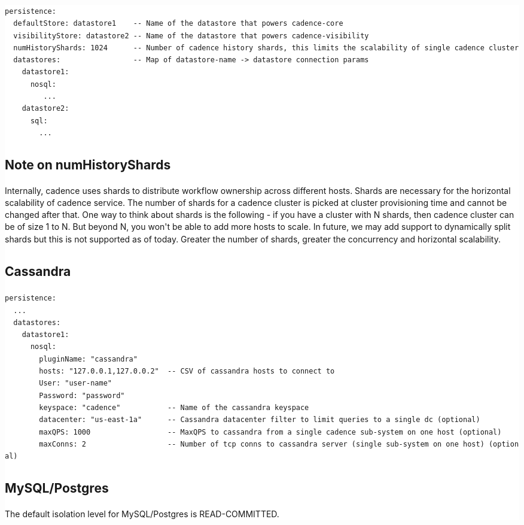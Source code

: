 
```
persistence:
  defaultStore: datastore1    -- Name of the datastore that powers cadence-core
  visibilityStore: datastore2 -- Name of the datastore that powers cadence-visibility
  numHistoryShards: 1024      -- Number of cadence history shards, this limits the scalability of single cadence cluster
  datastores:                 -- Map of datastore-name -> datastore connection params
    datastore1:
      nosql:
         ...
    datastore2:
      sql:
        ...
```

## Note on numHistoryShards
Internally, cadence uses shards to distribute workflow ownership across different hosts. Shards are necessary for the 
horizontal scalability of cadence service. The number of shards for a cadence cluster is picked at cluster provisioning
time and cannot be changed after that. One way to think about shards is the following - if you have a cluster with N
shards, then cadence cluster can be of size 1 to N. But beyond N, you won't be able to add more hosts to scale. In future,
we may add support to dynamically split shards but this is not supported as of today. Greater the number of shards,
greater the concurrency and horizontal scalability.

## Cassandra
```
persistence:
  ...
  datastores:
    datastore1:
      nosql:
        pluginName: "cassandra"
        hosts: "127.0.0.1,127.0.0.2"  -- CSV of cassandra hosts to connect to 
        User: "user-name"
        Password: "password"
        keyspace: "cadence"           -- Name of the cassandra keyspace
        datacenter: "us-east-1a"      -- Cassandra datacenter filter to limit queries to a single dc (optional)
        maxQPS: 1000                  -- MaxQPS to cassandra from a single cadence sub-system on one host (optional)
        maxConns: 2                   -- Number of tcp conns to cassandra server (single sub-system on one host) (optional)
```

## MySQL/Postgres
The default isolation level for MySQL/Postgres is READ-COMMITTED. 
